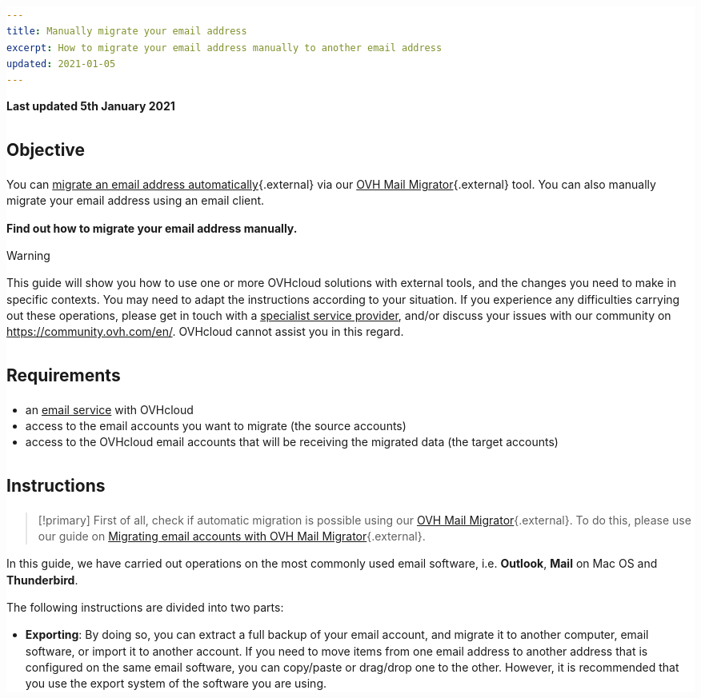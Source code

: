 ```yaml
---
title: Manually migrate your email address
excerpt: How to migrate your email address manually to another email address
updated: 2021-01-05
---
```


**Last updated 5th January 2021**

## Objective

You can [migrate an email address automatically](/pages/web/emails/migration_omm){.external} via our [OVH Mail Migrator](https://omm.ovh.net/){.external} tool. You can also manually migrate your email address using an email client.

**Find out how to migrate your email address manually.**

> [!warning]
>
> This guide will show you how to use one or more OVHcloud solutions with external tools, and the changes you need to make in specific contexts. You may need to adapt the instructions according to your situation. If you experience any difficulties carrying out these operations, please get in touch with a [specialist service provider](https://partner.ovhcloud.com/en-sg/directory/), and/or discuss your issues with our community on https://community.ovh.com/en/. OVHcloud cannot assist you in this regard.
>

## Requirements

- an [email service](https://www.ovhcloud.com/en-sg/web-hosting/) with OVHcloud
- access to the email accounts you want to migrate (the source accounts)
- access to the OVHcloud email accounts that will be receiving the migrated data (the target accounts)

## Instructions

> [!primary]
> First of all, check if automatic migration is possible using our [OVH Mail Migrator](https://omm.ovh.net/){.external}. To do this, please use our guide on [Migrating email accounts with OVH Mail Migrator](/pages/web/emails/migration_omm){.external}.

In this guide, we have carried out operations on the most commonly used email software, i.e. **Outlook**, **Mail** on Mac OS and **Thunderbird**.

The following instructions are divided into two parts:

- **Exporting**: By doing so, you can extract a full backup of your email account, and migrate it to another computer, email software, or import it to another account. If you need to move items from one email address to another address that is configured on the same email software, you can copy/paste or drag/drop one to the other. However, it is recommended that you use the export system of the software you are using.

